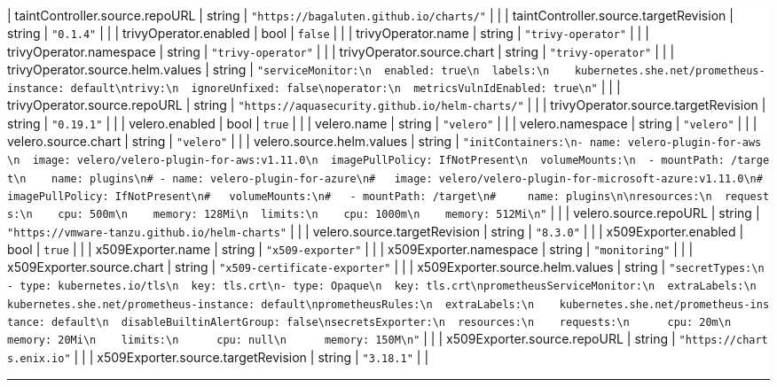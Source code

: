 | taintController.source.repoURL | string | `"https://bagaluten.github.io/charts/"` |  |
| taintController.source.targetRevision | string | `"0.1.4"` |  |
| trivyOperator.enabled | bool | `false` |  |
| trivyOperator.name | string | `"trivy-operator"` |  |
| trivyOperator.namespace | string | `"trivy-operator"` |  |
| trivyOperator.source.chart | string | `"trivy-operator"` |  |
| trivyOperator.source.helm.values | string | `"serviceMonitor:\n  enabled: true\n  labels:\n    kubernetes.she.net/prometheus-instance: default\ntrivy:\n  ignoreUnfixed: false\noperator:\n  metricsVulnIdEnabled: true\n"` |  |
| trivyOperator.source.repoURL | string | `"https://aquasecurity.github.io/helm-charts/"` |  |
| trivyOperator.source.targetRevision | string | `"0.19.1"` |  |
| velero.enabled | bool | `true` |  |
| velero.name | string | `"velero"` |  |
| velero.namespace | string | `"velero"` |  |
| velero.source.chart | string | `"velero"` |  |
| velero.source.helm.values | string | `"initContainers:\n- name: velero-plugin-for-aws\n  image: velero/velero-plugin-for-aws:v1.11.0\n  imagePullPolicy: IfNotPresent\n  volumeMounts:\n  - mountPath: /target\n    name: plugins\n# - name: velero-plugin-for-azure\n#   image: velero/velero-plugin-for-microsoft-azure:v1.11.0\n#   imagePullPolicy: IfNotPresent\n#   volumeMounts:\n#   - mountPath: /target\n#     name: plugins\n\nresources:\n  requests:\n    cpu: 500m\n    memory: 128Mi\n  limits:\n    cpu: 1000m\n    memory: 512Mi\n"` |  |
| velero.source.repoURL | string | `"https://vmware-tanzu.github.io/helm-charts"` |  |
| velero.source.targetRevision | string | `"8.3.0"` |  |
| x509Exporter.enabled | bool | `true` |  |
| x509Exporter.name | string | `"x509-exporter"` |  |
| x509Exporter.namespace | string | `"monitoring"` |  |
| x509Exporter.source.chart | string | `"x509-certificate-exporter"` |  |
| x509Exporter.source.helm.values | string | `"secretTypes:\n- type: kubernetes.io/tls\n  key: tls.crt\n- type: Opaque\n  key: tls.crt\nprometheusServiceMonitor:\n  extraLabels:\n    kubernetes.she.net/prometheus-instance: default\nprometheusRules:\n  extraLabels:\n    kubernetes.she.net/prometheus-instance: default\n  disableBuiltinAlertGroup: false\nsecretsExporter:\n  resources:\n    requests:\n      cpu: 20m\n      memory: 20Mi\n    limits:\n      cpu: null\n      memory: 150M\n"` |  |
| x509Exporter.source.repoURL | string | `"https://charts.enix.io"` |  |
| x509Exporter.source.targetRevision | string | `"3.18.1"` |  |

----------------------------------------------

